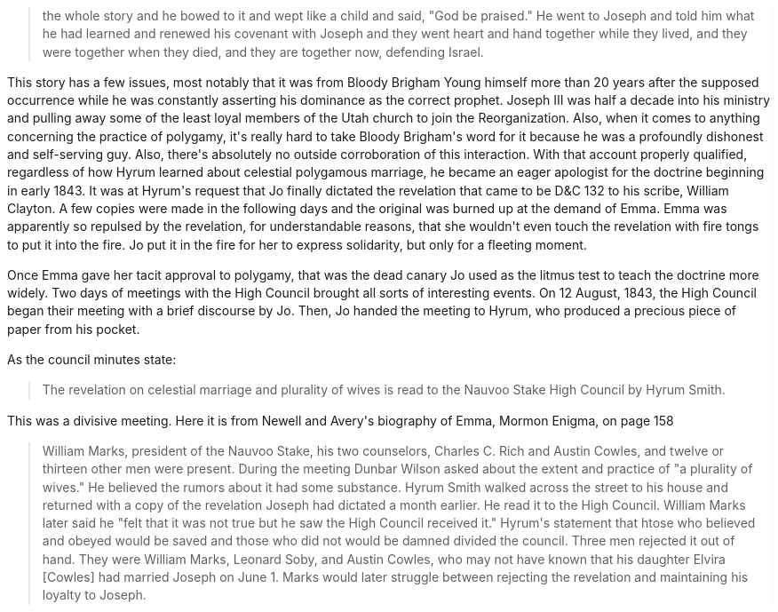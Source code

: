 > the whole story and he bowed to it and wept like a child and said,
> \"God be praised.\" He went to Joseph and told him what he had learned
> and renewed his covenant with Joseph and they went heart and hand
> together while they lived, and they were together when they died, and
> they are together now, defending Israel.

This story has a few issues, most notably that it was from Bloody
Brigham Young himself more than 20 years after the supposed occurrence
while he was constantly asserting his dominance as the correct prophet.
Joseph III was half a decade into his ministry and pulling away some of
the least loyal members of the Utah church to join the Reorganization.
Also, when it comes to anything concerning the practice of polygamy,
it's really hard to take Bloody Brigham's word for it because he was a
profoundly dishonest and self-serving guy. Also, there's absolutely no
outside corroboration of this interaction. With that account properly
qualified, regardless of how Hyrum learned about celestial polygamous
marriage, he became an eager apologist for the doctrine beginning in
early 1843. It was at Hyrum's request that Jo finally dictated the
revelation that came to be D&C 132 to his scribe, William Clayton. A few
copies were made in the following days and the original was burned up at
the demand of Emma. Emma was apparently so repulsed by the revelation,
for understandable reasons, that she wouldn't even touch the revelation
with fire tongs to put it into the fire. Jo put it in the fire for her
to express solidarity, but only for a fleeting moment.

Once Emma gave her tacit approval to polygamy, that was the dead canary
Jo used as the litmus test to teach the doctrine more widely. Two days
of meetings with the High Council brought all sorts of interesting
events. On 12 August, 1843, the High Council began their meeting with a
brief discourse by Jo. Then, Jo handed the meeting to Hyrum, who
produced a precious piece of paper from his pocket.

As the council minutes state:

> The revelation on celestial marriage and plurality of wives is read to
> the Nauvoo Stake High Council by Hyrum Smith.

This was a divisive meeting. Here it is from Newell and Avery's
biography of Emma, Mormon Enigma, on page 158

> William Marks, president of the Nauvoo Stake, his two counselors,
> Charles C. Rich and Austin Cowles, and twelve or thirteen other men
> were present. During the meeting Dunbar Wilson asked about the extent
> and practice of "a plurality of wives." He believed the rumors about
> it had some substance. Hyrum Smith walked across the street to his
> house and returned with a copy of the revelation Joseph had dictated a
> month earlier. He read it to the High Council. William Marks later
> said he "felt that it was not true but he saw the High Council
> received it." Hyrum's statement that htose who believed and obeyed
> would be saved and those who did not would be damned divided the
> council. Three men rejected it out of hand. They were William Marks,
> Leonard Soby, and Austin Cowles, who may not have known that his
> daughter Elvira \[Cowles\] had married Joseph on June 1. Marks would
> later struggle between rejecting the revelation and maintaining his
> loyalty to Joseph.
